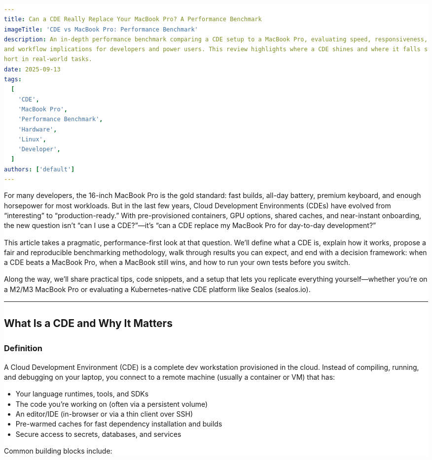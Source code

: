 ```yaml
---
title: Can a CDE Really Replace Your MacBook Pro? A Performance Benchmark
imageTitle: 'CDE vs MacBook Pro: Performance Benchmark'
description: An in-depth performance benchmark comparing a CDE setup to a MacBook Pro, evaluating speed, responsiveness, and workflow implications for developers and power users. This review highlights where a CDE shines and where it falls short in real-world tasks.
date: 2025-09-13
tags:
  [
    'CDE',
    'MacBook Pro',
    'Performance Benchmark',
    'Hardware',
    'Linux',
    'Developer',
  ]
authors: ['default']
---
```


For many developers, the 16-inch MacBook Pro is the gold standard: fast builds, all-day battery, premium keyboard, and enough horsepower for most workloads. But in the last few years, Cloud Development Environments (CDEs) have evolved from “interesting” to “production-ready.” With pre-provisioned containers, GPU options, shared caches, and near-instant onboarding, the new question isn’t “can I use a CDE?”—it’s “can a CDE replace my MacBook Pro for day-to-day development?”

This article takes a pragmatic, performance-first look at that question. We’ll define what a CDE is, explain how it works, propose a fair and reproducible benchmarking methodology, walk through results you can expect, and end with a decision framework: when a CDE beats a MacBook Pro, when a MacBook still wins, and how to run your own tests before you switch.

Along the way, we’ll share practical tips, code snippets, and a setup that lets you replicate everything yourself—whether you’re on a M2/M3 MacBook Pro or evaluating a Kubernetes-native CDE platform like Sealos (sealos.io).

---

## What Is a CDE and Why It Matters

### Definition

A Cloud Development Environment (CDE) is a complete dev workstation provisioned in the cloud. Instead of compiling, running, and debugging on your laptop, you connect to a remote machine (usually a container or VM) that has:

- Your language runtimes, tools, and SDKs
- The code you’re working on (often via a persistent volume)
- An editor/IDE (in-browser or via a thin client over SSH)
- Pre-warmed caches for fast dependency installation and builds
- Secure access to secrets, databases, and services

Common building blocks include:
